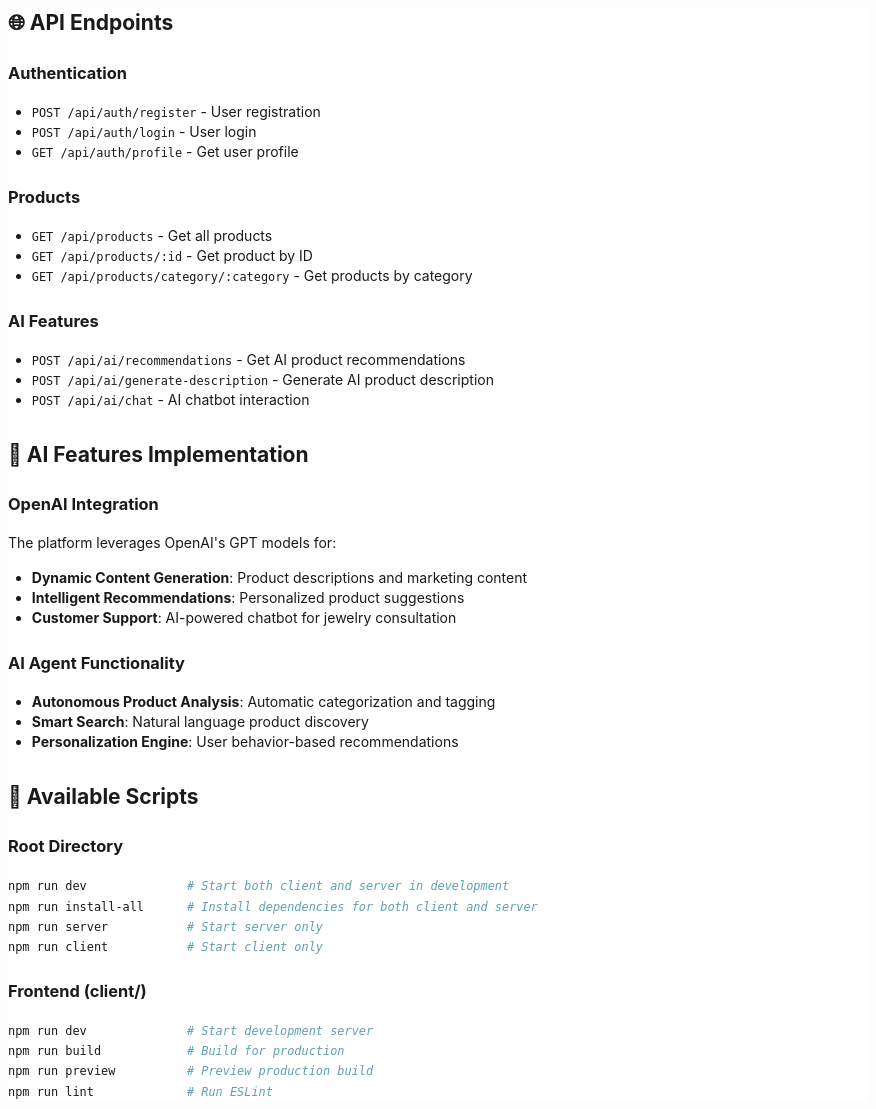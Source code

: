 ## 🌐 API Endpoints

### Authentication
- `POST /api/auth/register` - User registration
- `POST /api/auth/login` - User login
- `GET /api/auth/profile` - Get user profile

### Products
- `GET /api/products` - Get all products
- `GET /api/products/:id` - Get product by ID
- `GET /api/products/category/:category` - Get products by category

### AI Features
- `POST /api/ai/recommendations` - Get AI product recommendations
- `POST /api/ai/generate-description` - Generate AI product description
- `POST /api/ai/chat` - AI chatbot interaction

## 🤖 AI Features Implementation

### OpenAI Integration
The platform leverages OpenAI's GPT models for:
- **Dynamic Content Generation**: Product descriptions and marketing content
- **Intelligent Recommendations**: Personalized product suggestions
- **Customer Support**: AI-powered chatbot for jewelry consultation

### AI Agent Functionality
- **Autonomous Product Analysis**: Automatic categorization and tagging
- **Smart Search**: Natural language product discovery
- **Personalization Engine**: User behavior-based recommendations

## 🔧 Available Scripts

### Root Directory
```bash
npm run dev              # Start both client and server in development
npm run install-all      # Install dependencies for both client and server
npm run server           # Start server only
npm run client           # Start client only
```

### Frontend (client/)
```bash
npm run dev              # Start development server
npm run build            # Build for production
npm run preview          # Preview production build
npm run lint             # Run ESLint
```
